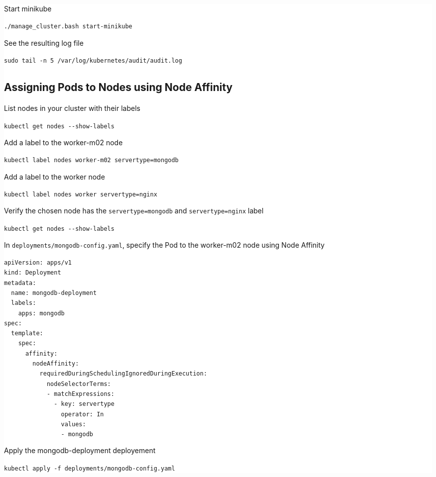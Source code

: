 Start minikube
```
./manage_cluster.bash start-minikube
```

See the resulting log file
```
sudo tail -n 5 /var/log/kubernetes/audit/audit.log
```

## Assigning Pods to Nodes using Node Affinity

List nodes in your cluster with their labels
```
kubectl get nodes --show-labels
```

Add a label to the worker-m02 node
```
kubectl label nodes worker-m02 servertype=mongodb
```

Add a label to the worker node
```
kubectl label nodes worker servertype=nginx
```

Verify the chosen node has the `servertype=mongodb` and `servertype=nginx` label
```
kubectl get nodes --show-labels
```

In `deployments/mongodb-config.yaml`, specify the Pod to the worker-m02 node using Node Affinity
```
apiVersion: apps/v1
kind: Deployment
metadata:
  name: mongodb-deployment
  labels:
    apps: mongodb
spec:
  template:
    spec:
      affinity:
        nodeAffinity:
          requiredDuringSchedulingIgnoredDuringExecution:
            nodeSelectorTerms:
            - matchExpressions:
              - key: servertype
                operator: In
                values:
                - mongodb
```

Apply the mongodb-deployment deployement
```
kubectl apply -f deployments/mongodb-config.yaml
```
